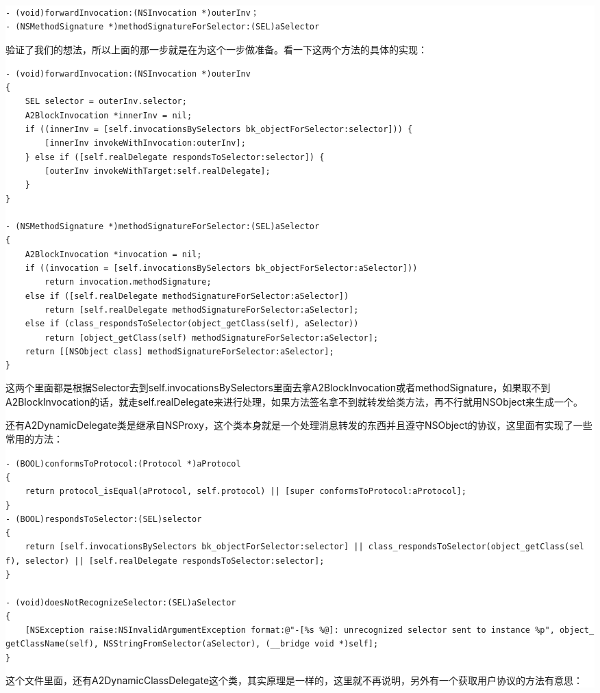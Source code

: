 ```
- (void)forwardInvocation:(NSInvocation *)outerInv；
- (NSMethodSignature *)methodSignatureForSelector:(SEL)aSelector
```
验证了我们的想法，所以上面的那一步就是在为这个一步做准备。看一下这两个方法的具体的实现：

```
- (void)forwardInvocation:(NSInvocation *)outerInv
{
	SEL selector = outerInv.selector;
	A2BlockInvocation *innerInv = nil;
	if ((innerInv = [self.invocationsBySelectors bk_objectForSelector:selector])) {
		[innerInv invokeWithInvocation:outerInv];
	} else if ([self.realDelegate respondsToSelector:selector]) {
		[outerInv invokeWithTarget:self.realDelegate];
	}
}

- (NSMethodSignature *)methodSignatureForSelector:(SEL)aSelector
{
	A2BlockInvocation *invocation = nil;
	if ((invocation = [self.invocationsBySelectors bk_objectForSelector:aSelector]))
		return invocation.methodSignature;
	else if ([self.realDelegate methodSignatureForSelector:aSelector])
		return [self.realDelegate methodSignatureForSelector:aSelector];
	else if (class_respondsToSelector(object_getClass(self), aSelector))
		return [object_getClass(self) methodSignatureForSelector:aSelector];
	return [[NSObject class] methodSignatureForSelector:aSelector];
}

```
这两个里面都是根据Selector去到self.invocationsBySelectors里面去拿A2BlockInvocation或者methodSignature，如果取不到A2BlockInvocation的话，就走self.realDelegate来进行处理，如果方法签名拿不到就转发给类方法，再不行就用NSObject来生成一个。

还有A2DynamicDelegate类是继承自NSProxy，这个类本身就是一个处理消息转发的东西并且遵守NSObject的协议，这里面有实现了一些常用的方法：

```
- (BOOL)conformsToProtocol:(Protocol *)aProtocol
{
	return protocol_isEqual(aProtocol, self.protocol) || [super conformsToProtocol:aProtocol];
}
- (BOOL)respondsToSelector:(SEL)selector
{
	return [self.invocationsBySelectors bk_objectForSelector:selector] || class_respondsToSelector(object_getClass(self), selector) || [self.realDelegate respondsToSelector:selector];
}

- (void)doesNotRecognizeSelector:(SEL)aSelector
{
	[NSException raise:NSInvalidArgumentException format:@"-[%s %@]: unrecognized selector sent to instance %p", object_getClassName(self), NSStringFromSelector(aSelector), (__bridge void *)self];
}
```
这个文件里面，还有A2DynamicClassDelegate这个类，其实原理是一样的，这里就不再说明，另外有一个获取用户协议的方法有意思：
